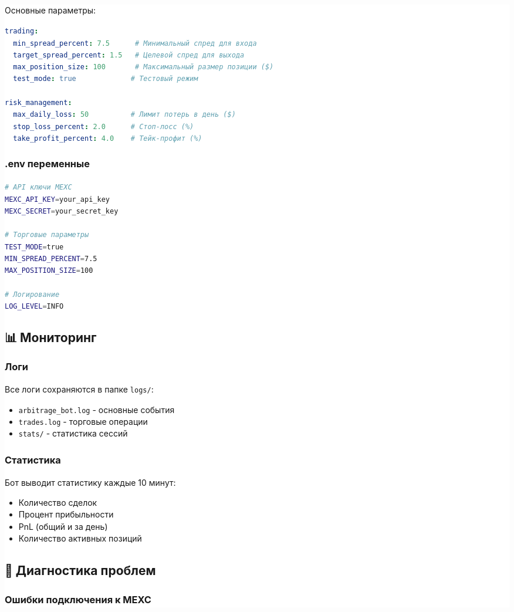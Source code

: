 Основные параметры:

```yaml
trading:
  min_spread_percent: 7.5      # Минимальный спред для входа
  target_spread_percent: 1.5   # Целевой спред для выхода  
  max_position_size: 100       # Максимальный размер позиции ($)
  test_mode: true             # Тестовый режим

risk_management:
  max_daily_loss: 50          # Лимит потерь в день ($)
  stop_loss_percent: 2.0      # Стоп-лосс (%)
  take_profit_percent: 4.0    # Тейк-профит (%)
```

### .env переменные

```bash
# API ключи MEXC
MEXC_API_KEY=your_api_key
MEXC_SECRET=your_secret_key

# Торговые параметры
TEST_MODE=true
MIN_SPREAD_PERCENT=7.5
MAX_POSITION_SIZE=100

# Логирование  
LOG_LEVEL=INFO
```

## 📊 Мониторинг

### Логи

Все логи сохраняются в папке `logs/`:

- `arbitrage_bot.log` - основные события
- `trades.log` - торговые операции
- `stats/` - статистика сессий

### Статистика

Бот выводит статистику каждые 10 минут:
- Количество сделок
- Процент прибыльности
- PnL (общий и за день)
- Количество активных позиций

## 🔧 Диагностика проблем

### Ошибки подключения к MEXC
